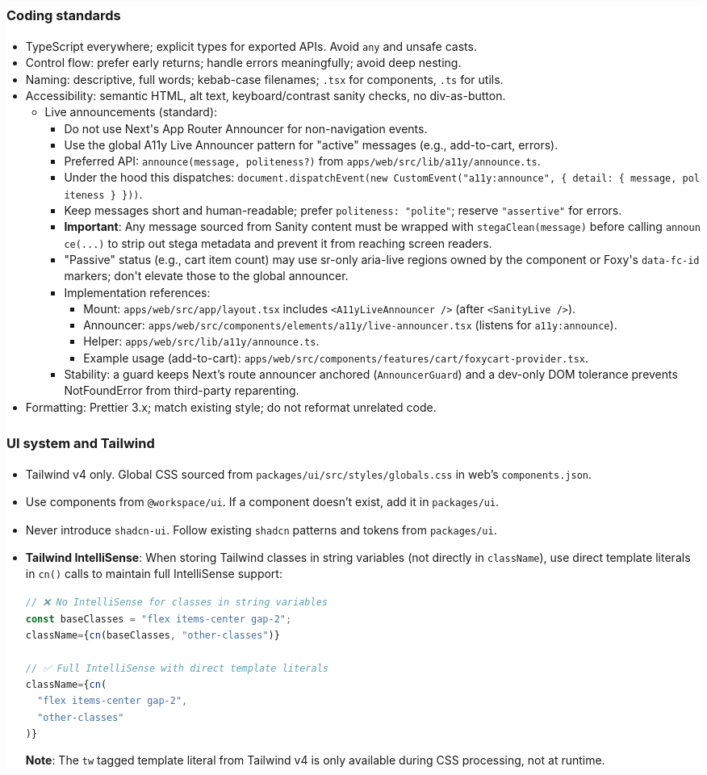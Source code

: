 ### Coding standards

- TypeScript everywhere; explicit types for exported APIs. Avoid `any` and unsafe casts.
- Control flow: prefer early returns; handle errors meaningfully; avoid deep nesting.
- Naming: descriptive, full words; kebab-case filenames; `.tsx` for components, `.ts` for utils.
- Accessibility: semantic HTML, alt text, keyboard/contrast sanity checks, no div-as-button.
  - Live announcements (standard):
    - Do not use Next's App Router Announcer for non-navigation events.
    - Use the global A11y Live Announcer pattern for "active" messages (e.g., add-to-cart, errors).
    - Preferred API: `announce(message, politeness?)` from `apps/web/src/lib/a11y/announce.ts`.
    - Under the hood this dispatches: `document.dispatchEvent(new CustomEvent("a11y:announce", { detail: { message, politeness } }))`.
    - Keep messages short and human-readable; prefer `politeness: "polite"`; reserve `"assertive"` for errors.
    - **Important**: Any message sourced from Sanity content must be wrapped with `stegaClean(message)` before calling `announce(...)` to strip out stega metadata and prevent it from reaching screen readers.
    - "Passive" status (e.g., cart item count) may use sr-only aria-live regions owned by the component or Foxy's `data-fc-id` markers; don't elevate those to the global announcer.
    - Implementation references:
      - Mount: `apps/web/src/app/layout.tsx` includes `<A11yLiveAnnouncer />` (after `<SanityLive />`).
      - Announcer: `apps/web/src/components/elements/a11y/live-announcer.tsx` (listens for `a11y:announce`).
      - Helper: `apps/web/src/lib/a11y/announce.ts`.
      - Example usage (add-to-cart): `apps/web/src/components/features/cart/foxycart-provider.tsx`.
    - Stability: a guard keeps Next’s route announcer anchored (`AnnouncerGuard`) and a dev-only DOM tolerance prevents NotFoundError from third-party reparenting.
- Formatting: Prettier 3.x; match existing style; do not reformat unrelated code.

### UI system and Tailwind

- Tailwind v4 only. Global CSS sourced from `packages/ui/src/styles/globals.css` in web’s `components.json`.
- Use components from `@workspace/ui`. If a component doesn’t exist, add it in `packages/ui`.
- Never introduce `shadcn-ui`. Follow existing `shadcn` patterns and tokens from `packages/ui`.
- **Tailwind IntelliSense**: When storing Tailwind classes in string variables (not directly in `className`), use direct template literals in `cn()` calls to maintain full IntelliSense support:

  ```typescript
  // ❌ No IntelliSense for classes in string variables
  const baseClasses = "flex items-center gap-2";
  className={cn(baseClasses, "other-classes")}

  // ✅ Full IntelliSense with direct template literals
  className={cn(
    "flex items-center gap-2",
    "other-classes"
  )}
  ```

  **Note**: The `tw` tagged template literal from Tailwind v4 is only available during CSS processing, not at runtime.
